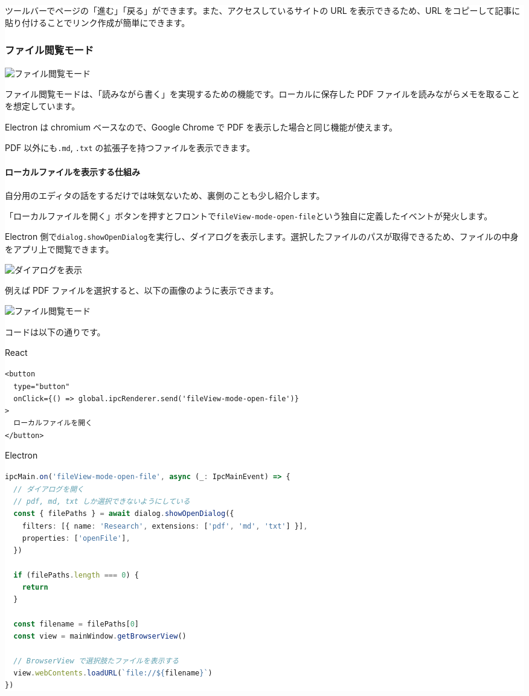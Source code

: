 ツールバーでページの「進む」「戻る」ができます。また、アクセスしているサイトの URL を表示できるため、URL をコピーして記事に貼り付けることでリンク作成が簡単にできます。

### ファイル閲覧モード
![ファイル閲覧モード](/media/2021/02/23/2021_02_23__4.png)

ファイル閲覧モードは、「読みながら書く」を実現するための機能です。ローカルに保存した PDF ファイルを読みながらメモを取ることを想定しています。

Electron は chromium ベースなので、Google Chrome で PDF を表示した場合と同じ機能が使えます。

PDF 以外にも`.md`, `.txt` の拡張子を持つファイルを表示できます。

#### ローカルファイルを表示する仕組み
自分用のエディタの話をするだけでは味気ないため、裏側のことも少し紹介します。

「ローカルファイルを開く」ボタンを押すとフロントで`fileView-mode-open-file`という独自に定義したイベントが発火します。

Electron 側で`dialog.showOpenDialog`を実行し、ダイアログを表示します。選択したファイルのパスが取得できるため、ファイルの中身をアプリ上で閲覧できます。

![ダイアログを表示](/media/2021/02/23/2021_02_23__3.png)

例えば PDF ファイルを選択すると、以下の画像のように表示できます。

![ファイル閲覧モード](/media/2021/02/23/2021_02_23__4.png)

コードは以下の通りです。

React

```tsx
<button
  type="button"
  onClick={() => global.ipcRenderer.send('fileView-mode-open-file')}
>
  ローカルファイルを開く
</button>
```

Electron

```ts
ipcMain.on('fileView-mode-open-file', async (_: IpcMainEvent) => {
  // ダイアログを開く
  // pdf, md, txt しか選択できないようにしている
  const { filePaths } = await dialog.showOpenDialog({
    filters: [{ name: 'Research', extensions: ['pdf', 'md', 'txt'] }],
    properties: ['openFile'],
  })

  if (filePaths.length === 0) {
    return
  }

  const filename = filePaths[0]
  const view = mainWindow.getBrowserView()

  // BrowserView で選択肢たファイルを表示する
  view.webContents.loadURL(`file://${filename}`)
})
```

